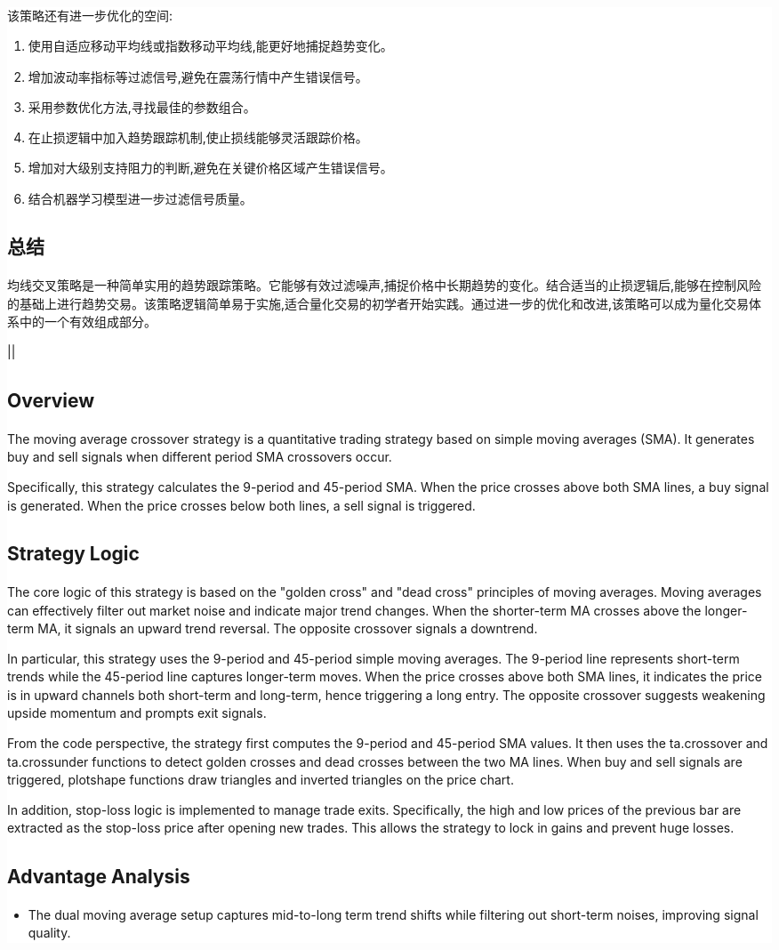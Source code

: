 该策略还有进一步优化的空间:

1. 使用自适应移动平均线或指数移动平均线,能更好地捕捉趋势变化。

2. 增加波动率指标等过滤信号,避免在震荡行情中产生错误信号。

3. 采用参数优化方法,寻找最佳的参数组合。

4. 在止损逻辑中加入趋势跟踪机制,使止损线能够灵活跟踪价格。

5. 增加对大级别支持阻力的判断,避免在关键价格区域产生错误信号。

6. 结合机器学习模型进一步过滤信号质量。

## 总结  

均线交叉策略是一种简单实用的趋势跟踪策略。它能够有效过滤噪声,捕捉价格中长期趋势的变化。结合适当的止损逻辑后,能够在控制风险的基础上进行趋势交易。该策略逻辑简单易于实施,适合量化交易的初学者开始实践。通过进一步的优化和改进,该策略可以成为量化交易体系中的一个有效组成部分。

||

## Overview

The moving average crossover strategy is a quantitative trading strategy based on simple moving averages (SMA). It generates buy and sell signals when different period SMA crossovers occur. 

Specifically, this strategy calculates the 9-period and 45-period SMA. When the price crosses above both SMA lines, a buy signal is generated. When the price crosses below both lines, a sell signal is triggered.

## Strategy Logic

The core logic of this strategy is based on the "golden cross" and "dead cross" principles of moving averages. Moving averages can effectively filter out market noise and indicate major trend changes. When the shorter-term MA crosses above the longer-term MA, it signals an upward trend reversal. The opposite crossover signals a downtrend.

In particular, this strategy uses the 9-period and 45-period simple moving averages. The 9-period line represents short-term trends while the 45-period line captures longer-term moves. When the price crosses above both SMA lines, it indicates the price is in upward channels both short-term and long-term, hence triggering a long entry. The opposite crossover suggests weakening upside momentum and prompts exit signals.

From the code perspective, the strategy first computes the 9-period and 45-period SMA values. It then uses the ta.crossover and ta.crossunder functions to detect golden crosses and dead crosses between the two MA lines. When buy and sell signals are triggered, plotshape functions draw triangles and inverted triangles on the price chart.  

In addition, stop-loss logic is implemented to manage trade exits. Specifically, the high and low prices of the previous bar are extracted as the stop-loss price after opening new trades. This allows the strategy to lock in gains and prevent huge losses.

## Advantage Analysis 

- The dual moving average setup captures mid-to-long term trend shifts while filtering out short-term noises, improving signal quality.
